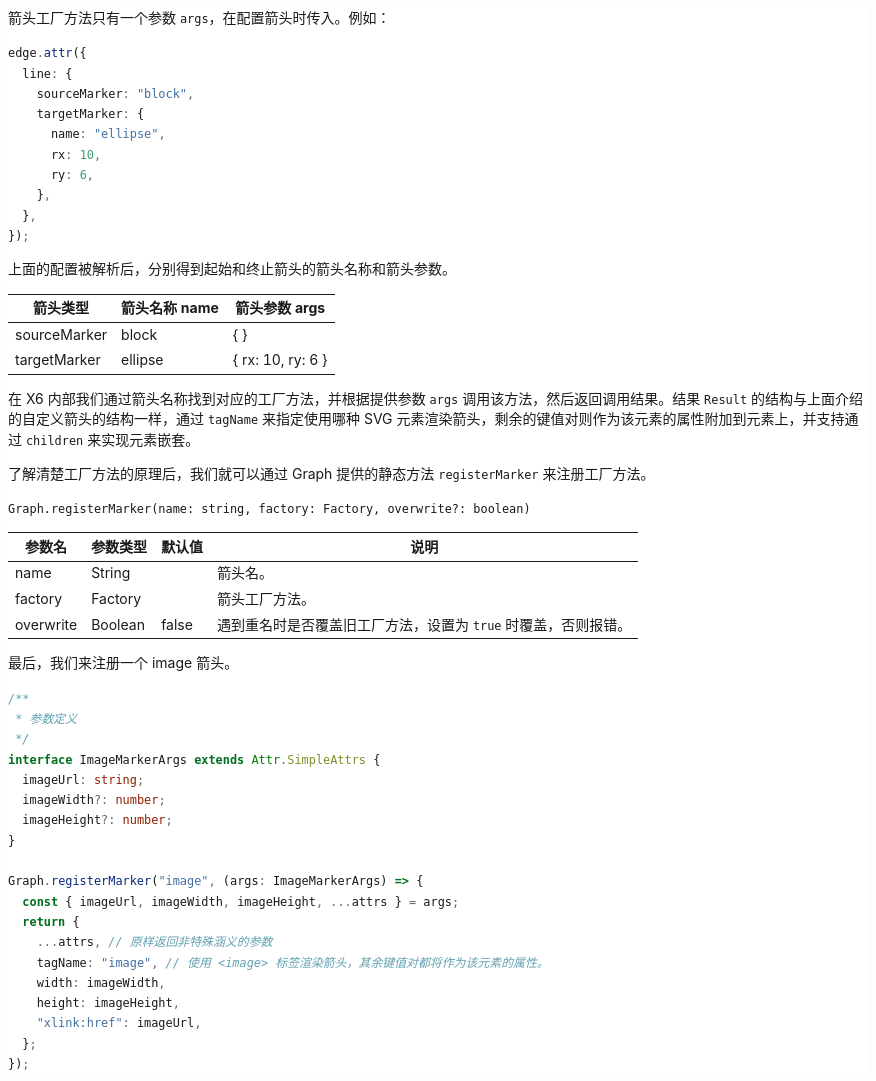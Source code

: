 箭头工厂方法只有一个参数 `args`，在配置箭头时传入。例如：

```ts
edge.attr({
  line: {
    sourceMarker: "block",
    targetMarker: {
      name: "ellipse",
      rx: 10,
      ry: 6,
    },
  },
});
```

上面的配置被解析后，分别得到起始和终止箭头的箭头名称和箭头参数。

| 箭头类型     | 箭头名称 name | 箭头参数 args     |
| ------------ | ------------- | ----------------- |
| sourceMarker | block         | { }               |
| targetMarker | ellipse       | { rx: 10, ry: 6 } |

在 X6 内部我们通过箭头名称找到对应的工厂方法，并根据提供参数 `args` 调用该方法，然后返回调用结果。结果 `Result` 的结构与上面介绍的自定义箭头的结构一样，通过 `tagName` 来指定使用哪种 SVG 元素渲染箭头，剩余的键值对则作为该元素的属性附加到元素上，并支持通过 `children` 来实现元素嵌套。

了解清楚工厂方法的原理后，我们就可以通过 Graph 提供的静态方法 `registerMarker` 来注册工厂方法。

```
Graph.registerMarker(name: string, factory: Factory, overwrite?: boolean)
```

| 参数名    | 参数类型 | 默认值 | 说明                                                           |
| --------- | -------- | ------ | -------------------------------------------------------------- |
| name      | String   |        | 箭头名。                                                       |
| factory   | Factory  |        | 箭头工厂方法。                                                 |
| overwrite | Boolean  | false  | 遇到重名时是否覆盖旧工厂方法，设置为 `true` 时覆盖，否则报错。 |

最后，我们来注册一个 image 箭头。

```ts
/**
 * 参数定义
 */
interface ImageMarkerArgs extends Attr.SimpleAttrs {
  imageUrl: string;
  imageWidth?: number;
  imageHeight?: number;
}

Graph.registerMarker("image", (args: ImageMarkerArgs) => {
  const { imageUrl, imageWidth, imageHeight, ...attrs } = args;
  return {
    ...attrs, // 原样返回非特殊涵义的参数
    tagName: "image", // 使用 <image> 标签渲染箭头，其余键值对都将作为该元素的属性。
    width: imageWidth,
    height: imageHeight,
    "xlink:href": imageUrl,
  };
});
```
